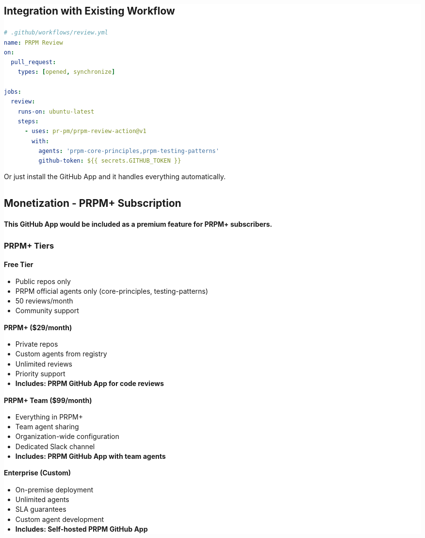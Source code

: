 ## Integration with Existing Workflow

```yaml
# .github/workflows/review.yml
name: PRPM Review
on:
  pull_request:
    types: [opened, synchronize]

jobs:
  review:
    runs-on: ubuntu-latest
    steps:
      - uses: pr-pm/prpm-review-action@v1
        with:
          agents: 'prpm-core-principles,prpm-testing-patterns'
          github-token: ${{ secrets.GITHUB_TOKEN }}
```

Or just install the GitHub App and it handles everything automatically.

## Monetization - PRPM+ Subscription

**This GitHub App would be included as a premium feature for PRPM+ subscribers.**

### PRPM+ Tiers

**Free Tier**
- Public repos only
- PRPM official agents only (core-principles, testing-patterns)
- 50 reviews/month
- Community support

**PRPM+ ($29/month)**
- Private repos
- Custom agents from registry
- Unlimited reviews
- Priority support
- **Includes: PRPM GitHub App for code reviews**

**PRPM+ Team ($99/month)**
- Everything in PRPM+
- Team agent sharing
- Organization-wide configuration
- Dedicated Slack channel
- **Includes: PRPM GitHub App with team agents**

**Enterprise (Custom)**
- On-premise deployment
- Unlimited agents
- SLA guarantees
- Custom agent development
- **Includes: Self-hosted PRPM GitHub App**
